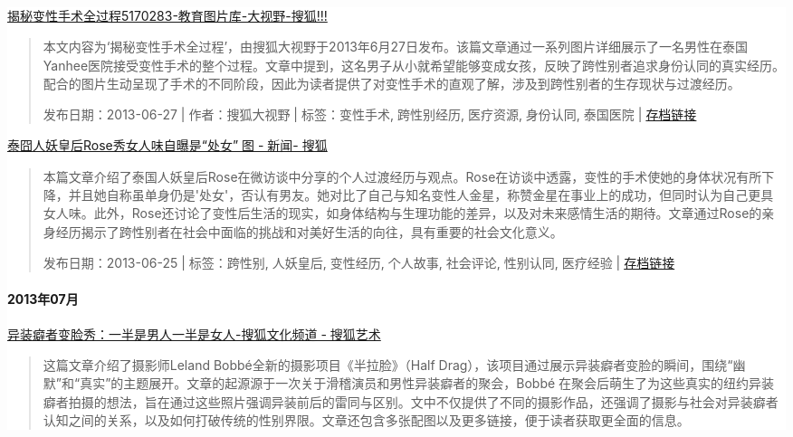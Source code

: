 [揭秘变性手术全过程5170283-教育图片库-大视野-搜狐!!!](http://pic.learning.sohu.com/detail-453124-8.shtml)
>
> 本文内容为‘揭秘变性手术全过程’，由搜狐大视野于2013年6月27日发布。该篇文章通过一系列图片详细展示了一名男性在泰国Yanhee医院接受变性手术的整个过程。文章中提到，这名男子从小就希望能够变成女孩，反映了跨性别者追求身份认同的真实经历。配合的图片生动呈现了手术的不同阶段，因此为读者提供了对变性手术的直观了解，涉及到跨性别者的生存现状与过渡经历。
> 
> 发布日期：2013-06-27 | 作者：搜狐大视野 | 标签：变性手术, 跨性别经历, 医疗资源, 身份认同, 泰国医院 | [存档链接](https://news.transchinese.org/搜狐新闻/pic_揭秘变性手术全过程5170283-教育图片库-大视野-搜狐!!!)

[泰囧人妖皇后Rose秀女人味自曝是“处女” 图  - 新闻- 搜狐](https://news.sohu.com/20130625/n379807058.shtml)
>
> 本篇文章介绍了泰国人妖皇后Rose在微访谈中分享的个人过渡经历与观点。Rose在访谈中透露，变性的手术使她的身体状况有所下降，并且她自称虽单身仍是'处女'，否认有男友。她对比了自己与知名变性人金星，称赞金星在事业上的成功，但同时认为自己更具女人味。此外，Rose还讨论了变性后生活的现实，如身体结构与生理功能的差异，以及对未来感情生活的期待。文章通过Rose的亲身经历揭示了跨性别者在社会中面临的挑战和对美好生活的向往，具有重要的社会文化意义。
> 
> 发布日期：2013-06-25 | 标签：跨性别, 人妖皇后, 变性经历, 个人故事, 社会评论, 性别认同, 医疗经验 | [存档链接](https://news.transchinese.org/搜狐新闻/news_泰囧人妖皇后Rose秀女人味自曝是“处女”_图__-_新闻-_搜狐)



#### 2013年07月

[异装癖者变脸秀：一半是男人一半是女人-搜狐文化频道 - 搜狐艺术](http://arts.cul.sohu.com/20130712/n381279823.shtml)
>
> 这篇文章介绍了摄影师Leland Bobbé全新的摄影项目《半拉脸》（Half Drag），该项目通过展示异装癖者变脸的瞬间，围绕“幽默”和“真实”的主题展开。文章的起源源于一次关于滑稽演员和男性异装癖者的聚会，Bobbé 在聚会后萌生了为这些真实的纽约异装癖者拍摄的想法，旨在通过这些照片强调异装前后的雷同与区别。文中不仅提供了不同的摄影作品，还强调了摄影与社会对异装癖者认知之间的关系，以及如何打破传统的性别界限。文章还包含多张配图以及更多链接，便于读者获取更全面的信息。
> 
